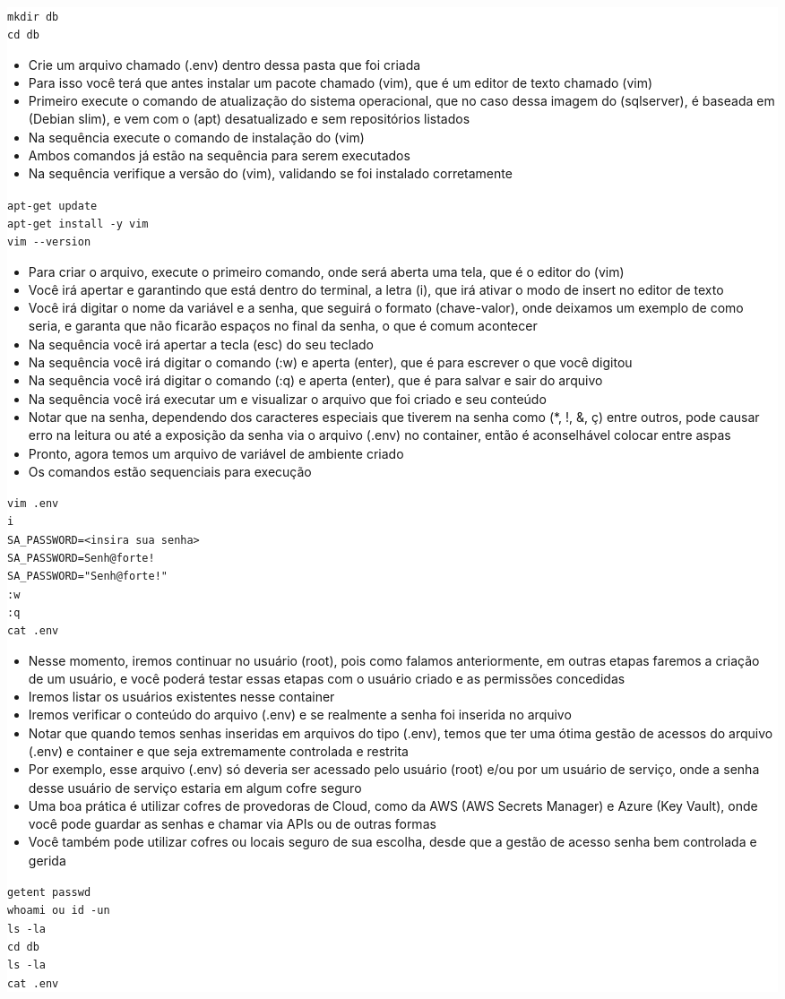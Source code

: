 ```
mkdir db
cd db
```
- Crie um arquivo chamado (.env) dentro dessa pasta que foi criada
- Para isso você terá que antes instalar um pacote chamado (vim), que é um editor de texto chamado (vim)
- Primeiro execute o comando de atualização do sistema operacional, que no caso dessa imagem do (sqlserver), é baseada em (Debian slim), e vem com o (apt) desatualizado e sem repositórios listados
- Na sequência execute o comando de instalação do (vim)
- Ambos comandos já estão na sequência para serem executados
- Na sequência verifique a versão do (vim), validando se foi instalado corretamente
```
apt-get update
apt-get install -y vim
vim --version
```
- Para criar o arquivo, execute o primeiro comando, onde será aberta uma tela, que é o editor do (vim)
- Você irá apertar e garantindo que está dentro do terminal, a letra (i), que irá ativar o modo de insert no editor de texto
- Você irá digitar o nome da variável e a senha, que seguirá o formato (chave-valor), onde deixamos um exemplo de como seria, e garanta que não ficarão espaços no final da senha, o que é comum acontecer
- Na sequência você irá apertar a tecla (esc) do seu teclado
- Na sequência você irá digitar o comando (:w) e aperta (enter), que é para escrever o que você digitou
- Na sequência você irá digitar o comando (:q) e aperta (enter), que é para salvar e sair do arquivo
- Na sequência você irá executar um e visualizar o arquivo que foi criado e seu conteúdo
- Notar que na senha, dependendo dos caracteres especiais que tiverem na senha como (*, !, &, ç) entre outros, pode causar erro na leitura ou até a exposição da senha via o arquivo (.env) no container, então é aconselhável colocar entre aspas
- Pronto, agora temos um arquivo de variável de ambiente criado
- Os comandos estão sequenciais para execução
```
vim .env
i
SA_PASSWORD=<insira sua senha>
SA_PASSWORD=Senh@forte!
SA_PASSWORD="Senh@forte!"
:w
:q
cat .env
```
- Nesse momento, iremos continuar no usuário (root), pois como falamos anteriormente, em outras etapas faremos a criação de um usuário, e você poderá testar essas etapas com o usuário criado e as permissões concedidas
- Iremos listar os usuários existentes nesse container
- Iremos verificar o conteúdo do arquivo (.env) e se realmente a senha foi inserida no arquivo
- Notar que quando temos senhas inseridas em arquivos do tipo (.env), temos que ter uma ótima gestão de acessos do arquivo (.env) e container e que seja extremamente controlada e restrita
- Por exemplo, esse arquivo (.env) só deveria ser acessado pelo usuário (root) e/ou por um usuário de serviço, onde a senha desse usuário de serviço estaria em algum cofre seguro
- Uma boa prática é utilizar cofres de provedoras de Cloud, como da AWS (AWS Secrets Manager) e Azure (Key Vault), onde você pode guardar as senhas e chamar via APIs ou de outras formas
- Você também pode utilizar cofres ou locais seguro de sua escolha, desde que a gestão de acesso senha bem controlada e gerida
```
getent passwd
whoami ou id -un
ls -la
cd db
ls -la
cat .env
```